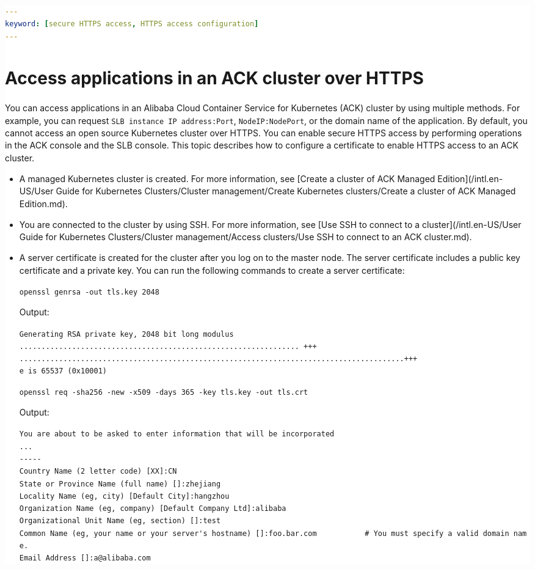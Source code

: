 ```yaml
---
keyword: [secure HTTPS access, HTTPS access configuration]
---
```


# Access applications in an ACK cluster over HTTPS

You can access applications in an Alibaba Cloud Container Service for Kubernetes \(ACK\) cluster by using multiple methods. For example, you can request `SLB instance IP address:Port`, `NodeIP:NodePort`, or the domain name of the application. By default, you cannot access an open source Kubernetes cluster over HTTPS. You can enable secure HTTPS access by performing operations in the ACK console and the SLB console. This topic describes how to configure a certificate to enable HTTPS access to an ACK cluster.

-   A managed Kubernetes cluster is created. For more information, see [Create a cluster of ACK Managed Edition](/intl.en-US/User Guide for Kubernetes Clusters/Cluster management/Create Kubernetes clusters/Create a cluster of ACK Managed Edition.md).
-   You are connected to the cluster by using SSH. For more information, see [Use SSH to connect to a cluster](/intl.en-US/User Guide for Kubernetes Clusters/Cluster management/Access clusters/Use SSH to connect to an ACK cluster.md).
-   A server certificate is created for the cluster after you log on to the master node. The server certificate includes a public key certificate and a private key. You can run the following commands to create a server certificate:

    ```
    openssl genrsa -out tls.key 2048
    ```

    Output:

    ```
    Generating RSA private key, 2048 bit long modulus
    ................................................................ +++
    ........................................................................................+++
    e is 65537 (0x10001)
    ```

    ```
    openssl req -sha256 -new -x509 -days 365 -key tls.key -out tls.crt
    ```

    Output:

    ```
    You are about to be asked to enter information that will be incorporated
    ...
    -----
    Country Name (2 letter code) [XX]:CN
    State or Province Name (full name) []:zhejiang
    Locality Name (eg, city) [Default City]:hangzhou
    Organization Name (eg, company) [Default Company Ltd]:alibaba
    Organizational Unit Name (eg, section) []:test
    Common Name (eg, your name or your server's hostname) []:foo.bar.com           # You must specify a valid domain name.
    Email Address []:a@alibaba.com
    ```
